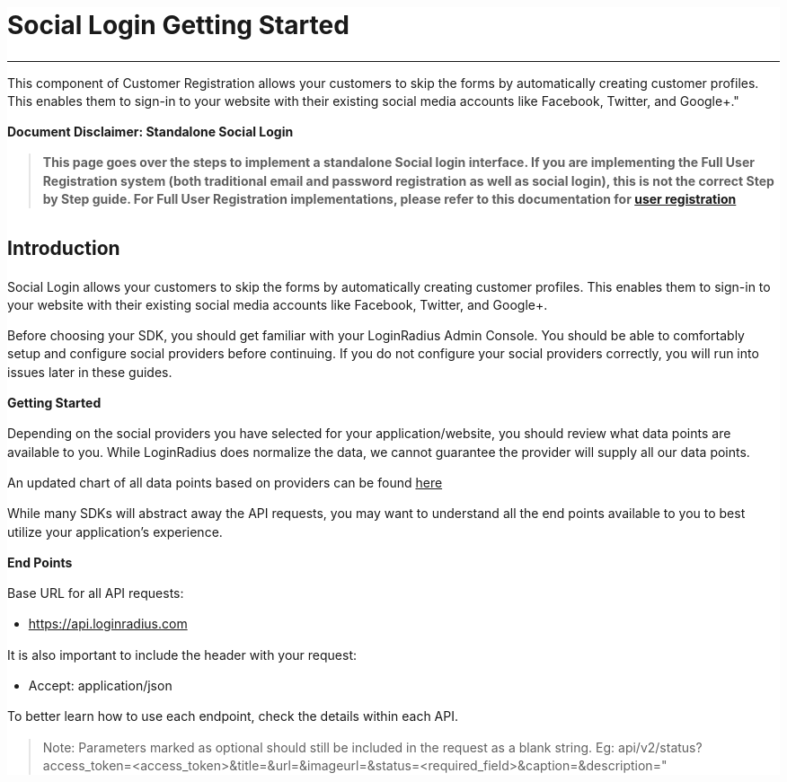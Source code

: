 # Social Login Getting Started

---

This component of Customer Registration allows your customers to skip the forms by automatically creating customer profiles. This enables them to sign-in to your website with their existing social media accounts like Facebook, Twitter, and Google+."<br>

**Document Disclaimer: Standalone Social Login**

> **This page goes over the steps to implement a standalone Social login interface. If you are implementing the Full User Registration system (both traditional email and password registration as well as social login), this is not the correct Step by Step guide. For Full User Registration implementations, please refer to this documentation for [user registration](/api/v1/user-registration/user-registration)**


## Introduction

Social Login allows your customers to skip the forms by automatically creating customer profiles. This enables them to sign-in to your website with their existing social media accounts like Facebook, Twitter, and Google+.
<br>

<iframe src="https://www.youtube.com/embed/F1FrgjtGXZ8" width="1152" height="620" scrolling="no" frameborder="0" allowfullscreen=""></iframe>

Before choosing your SDK, you should get familiar with your LoginRadius Admin Console. You should be able to comfortably setup and configure social providers before continuing. If you do not configure your social providers correctly, you will run into issues later in these guides.

**Getting Started**

Depending on the social providers you have selected for your application/website, you should review what data points are available to you. While LoginRadius does normalize the data, we cannot guarantee the provider will supply all our data points.

An updated chart of all data points based on providers can be found [here](/api/v1/data-points-and-response-code/data-points)

While many SDKs will abstract away the API requests, you may want to understand all the end points available to you to best utilize your application’s experience.

**End Points**

Base URL for all API requests:

- https://api.loginradius.com

It is also important to include the header with your request:

- Accept: application/json

To better learn how to use each endpoint, check the details within each API.

> Note: Parameters marked as optional should still be included in the request as a blank string. Eg: <Base Url>api/v2/status?access_token=<access_token>&title=&url=&imageurl=&status=<required_field>&caption=&description="
